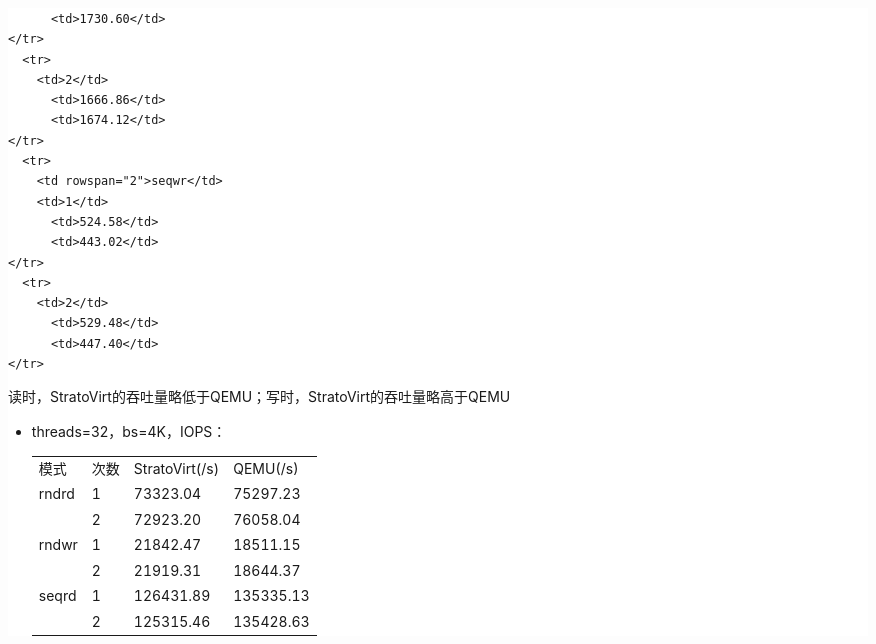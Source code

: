           <td>1730.60</td>
  	</tr>
      <tr>
  		<td>2</td>
          <td>1666.86</td>
          <td>1674.12</td>
  	</tr>
      <tr>
  		<td rowspan="2">seqwr</td>
  		<td>1</td>
          <td>524.58</td>
          <td>443.02</td>
  	</tr>
      <tr>
  		<td>2</td>
          <td>529.48</td>
          <td>447.40</td>
  	</tr>
  </table>

  读时，StratoVirt的吞吐量略低于QEMU；写时，StratoVirt的吞吐量略高于QEMU

- threads=32，bs=4K，IOPS：

  <table>
  	<tr>
  		<td>模式</td>
  		<td>次数</td>
          <td>StratoVirt(/s)</td>
          <td>QEMU(/s)</td>
  	</tr>
  	<tr>
  		<td rowspan="2">rndrd</td>
  		<td>1</td>
          <td>73323.04</td>
          <td>75297.23</td>
  	</tr>
      <tr>
  		<td>2</td>
          <td>72923.20</td>
          <td>76058.04</td>
  	</tr>
      <tr>
  		<td rowspan="2">rndwr</td>
  		<td>1</td>
          <td>21842.47</td>
          <td>18511.15</td>
  	</tr>
      <tr>
  		<td>2</td>
          <td>21919.31</td>
          <td>18644.37</td>
  	</tr>
      <tr>
  		<td rowspan="2">seqrd</td>
  		<td>1</td>
          <td>126431.89</td>
          <td>135335.13</td>
  	</tr>
      <tr>
  		<td>2</td>
          <td>125315.46</td>
          <td>135428.63</td>
  	</tr>
      <tr>